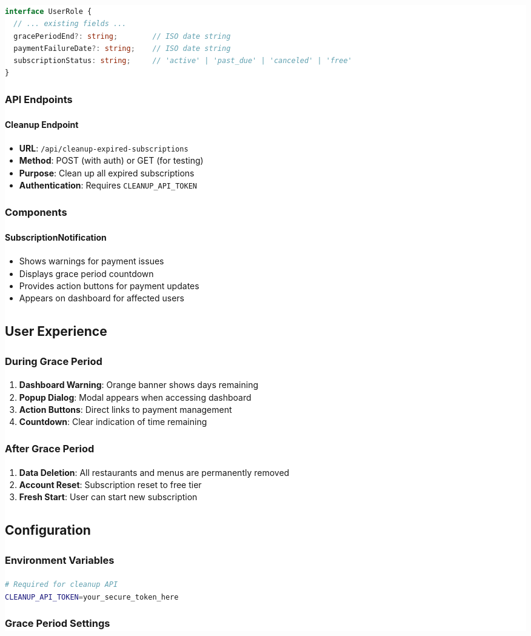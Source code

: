 ```typescript
interface UserRole {
  // ... existing fields ...
  gracePeriodEnd?: string;        // ISO date string
  paymentFailureDate?: string;    // ISO date string
  subscriptionStatus: string;     // 'active' | 'past_due' | 'canceled' | 'free'
}
```

### API Endpoints

#### Cleanup Endpoint
- **URL**: `/api/cleanup-expired-subscriptions`
- **Method**: POST (with auth) or GET (for testing)
- **Purpose**: Clean up all expired subscriptions
- **Authentication**: Requires `CLEANUP_API_TOKEN`

### Components

#### SubscriptionNotification
- Shows warnings for payment issues
- Displays grace period countdown
- Provides action buttons for payment updates
- Appears on dashboard for affected users

## User Experience

### During Grace Period

1. **Dashboard Warning**: Orange banner shows days remaining
2. **Popup Dialog**: Modal appears when accessing dashboard
3. **Action Buttons**: Direct links to payment management
4. **Countdown**: Clear indication of time remaining

### After Grace Period

1. **Data Deletion**: All restaurants and menus are permanently removed
2. **Account Reset**: Subscription reset to free tier
3. **Fresh Start**: User can start new subscription

## Configuration

### Environment Variables

```bash
# Required for cleanup API
CLEANUP_API_TOKEN=your_secure_token_here
```

### Grace Period Settings
